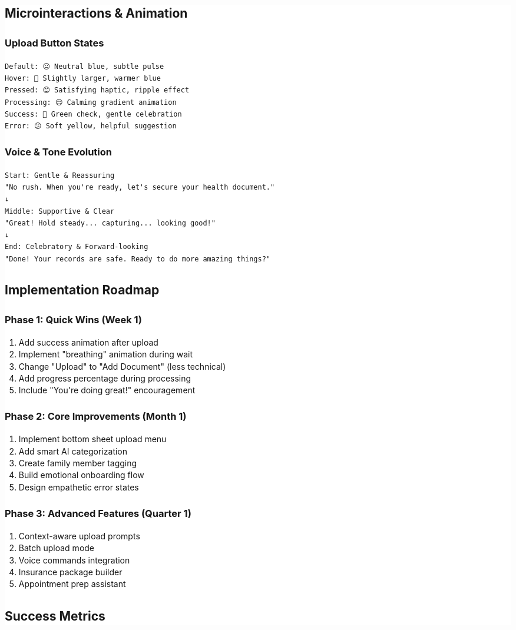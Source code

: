 ## Microinteractions & Animation

### Upload Button States
```
Default: 😐 Neutral blue, subtle pulse
Hover: 🙂 Slightly larger, warmer blue
Pressed: 😊 Satisfying haptic, ripple effect
Processing: 😌 Calming gradient animation
Success: 🎉 Green check, gentle celebration
Error: 😕 Soft yellow, helpful suggestion
```

### Voice & Tone Evolution
```
Start: Gentle & Reassuring
"No rush. When you're ready, let's secure your health document."
↓
Middle: Supportive & Clear
"Great! Hold steady... capturing... looking good!"
↓
End: Celebratory & Forward-looking
"Done! Your records are safe. Ready to do more amazing things?"
```

## Implementation Roadmap

### Phase 1: Quick Wins (Week 1)
1. Add success animation after upload
2. Implement "breathing" animation during wait
3. Change "Upload" to "Add Document" (less technical)
4. Add progress percentage during processing
5. Include "You're doing great!" encouragement

### Phase 2: Core Improvements (Month 1)
1. Implement bottom sheet upload menu
2. Add smart AI categorization
3. Create family member tagging
4. Build emotional onboarding flow
5. Design empathetic error states

### Phase 3: Advanced Features (Quarter 1)
1. Context-aware upload prompts
2. Batch upload mode
3. Voice commands integration
4. Insurance package builder
5. Appointment prep assistant

## Success Metrics
